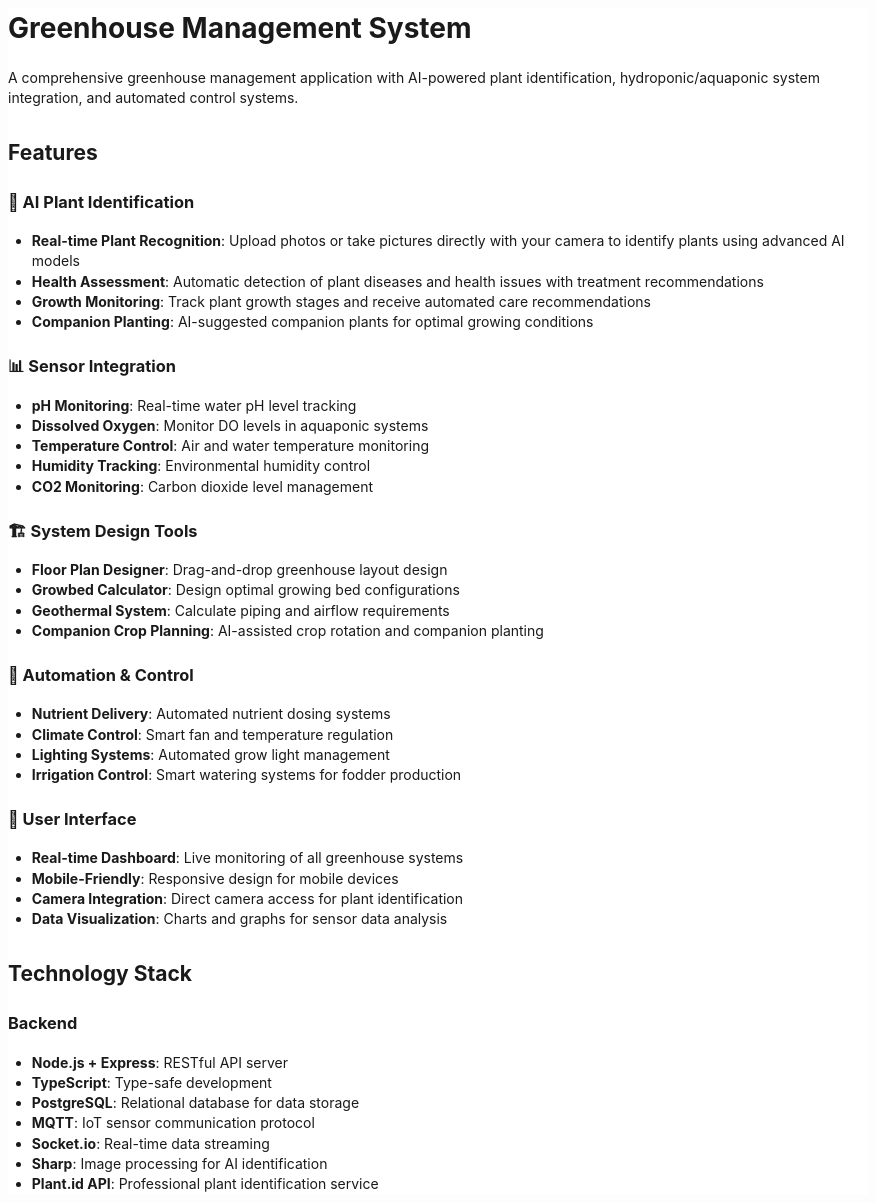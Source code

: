 # Greenhouse Management System

A comprehensive greenhouse management application with AI-powered plant identification, hydroponic/aquaponic system integration, and automated control systems.

## Features

### 🤖 AI Plant Identification
- **Real-time Plant Recognition**: Upload photos or take pictures directly with your camera to identify plants using advanced AI models
- **Health Assessment**: Automatic detection of plant diseases and health issues with treatment recommendations
- **Growth Monitoring**: Track plant growth stages and receive automated care recommendations
- **Companion Planting**: AI-suggested companion plants for optimal growing conditions

### 📊 Sensor Integration
- **pH Monitoring**: Real-time water pH level tracking
- **Dissolved Oxygen**: Monitor DO levels in aquaponic systems
- **Temperature Control**: Air and water temperature monitoring
- **Humidity Tracking**: Environmental humidity control
- **CO2 Monitoring**: Carbon dioxide level management

### 🏗️ System Design Tools
- **Floor Plan Designer**: Drag-and-drop greenhouse layout design
- **Growbed Calculator**: Design optimal growing bed configurations
- **Geothermal System**: Calculate piping and airflow requirements
- **Companion Crop Planning**: AI-assisted crop rotation and companion planting

### 🔧 Automation & Control
- **Nutrient Delivery**: Automated nutrient dosing systems
- **Climate Control**: Smart fan and temperature regulation
- **Lighting Systems**: Automated grow light management
- **Irrigation Control**: Smart watering systems for fodder production

### 📱 User Interface
- **Real-time Dashboard**: Live monitoring of all greenhouse systems
- **Mobile-Friendly**: Responsive design for mobile devices
- **Camera Integration**: Direct camera access for plant identification
- **Data Visualization**: Charts and graphs for sensor data analysis

## Technology Stack

### Backend
- **Node.js + Express**: RESTful API server
- **TypeScript**: Type-safe development
- **PostgreSQL**: Relational database for data storage
- **MQTT**: IoT sensor communication protocol
- **Socket.io**: Real-time data streaming
- **Sharp**: Image processing for AI identification
- **Plant.id API**: Professional plant identification service
